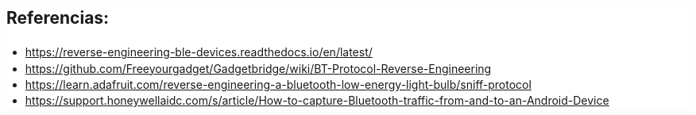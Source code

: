 
## Referencias:

 - https://reverse-engineering-ble-devices.readthedocs.io/en/latest/
 - https://github.com/Freeyourgadget/Gadgetbridge/wiki/BT-Protocol-Reverse-Engineering
 - https://learn.adafruit.com/reverse-engineering-a-bluetooth-low-energy-light-bulb/sniff-protocol
 - https://support.honeywellaidc.com/s/article/How-to-capture-Bluetooth-traffic-from-and-to-an-Android-Device
